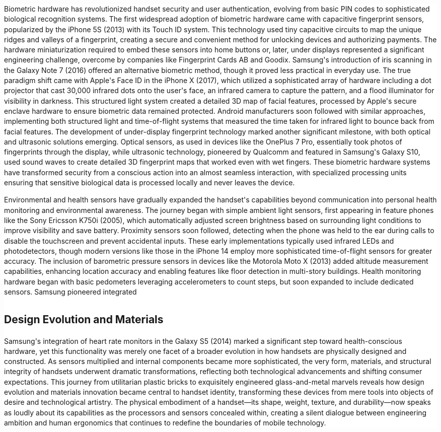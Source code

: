 Biometric hardware has revolutionized handset security and user authentication, evolving from basic PIN codes to sophisticated biological recognition systems. The first widespread adoption of biometric hardware came with capacitive fingerprint sensors, popularized by the iPhone 5S (2013) with its Touch ID system. This technology used tiny capacitive circuits to map the unique ridges and valleys of a fingerprint, creating a secure and convenient method for unlocking devices and authorizing payments. The hardware miniaturization required to embed these sensors into home buttons or, later, under displays represented a significant engineering challenge, overcome by companies like Fingerprint Cards AB and Goodix. Samsung's introduction of iris scanning in the Galaxy Note 7 (2016) offered an alternative biometric method, though it proved less practical in everyday use. The true paradigm shift came with Apple's Face ID in the iPhone X (2017), which utilized a sophisticated array of hardware including a dot projector that cast 30,000 infrared dots onto the user's face, an infrared camera to capture the pattern, and a flood illuminator for visibility in darkness. This structured light system created a detailed 3D map of facial features, processed by Apple's secure enclave hardware to ensure biometric data remained protected. Android manufacturers soon followed with similar approaches, implementing both structured light and time-of-flight systems that measured the time taken for infrared light to bounce back from facial features. The development of under-display fingerprint technology marked another significant milestone, with both optical and ultrasonic solutions emerging. Optical sensors, as used in devices like the OnePlus 7 Pro, essentially took photos of fingerprints through the display, while ultrasonic technology, pioneered by Qualcomm and featured in Samsung's Galaxy S10, used sound waves to create detailed 3D fingerprint maps that worked even with wet fingers. These biometric hardware systems have transformed security from a conscious action into an almost seamless interaction, with specialized processing units ensuring that sensitive biological data is processed locally and never leaves the device.

Environmental and health sensors have gradually expanded the handset's capabilities beyond communication into personal health monitoring and environmental awareness. The journey began with simple ambient light sensors, first appearing in feature phones like the Sony Ericsson K750i (2005), which automatically adjusted screen brightness based on surrounding light conditions to improve visibility and save battery. Proximity sensors soon followed, detecting when the phone was held to the ear during calls to disable the touchscreen and prevent accidental inputs. These early implementations typically used infrared LEDs and photodetectors, though modern versions like those in the iPhone 14 employ more sophisticated time-of-flight sensors for greater accuracy. The inclusion of barometric pressure sensors in devices like the Motorola Moto X (2013) added altitude measurement capabilities, enhancing location accuracy and enabling features like floor detection in multi-story buildings. Health monitoring hardware began with basic pedometers leveraging accelerometers to count steps, but soon expanded to include dedicated sensors. Samsung pioneered integrated

## Design Evolution and Materials

Samsung's integration of heart rate monitors in the Galaxy S5 (2014) marked a significant step toward health-conscious hardware, yet this functionality was merely one facet of a broader evolution in how handsets are physically designed and constructed. As sensors multiplied and internal components became more sophisticated, the very form, materials, and structural integrity of handsets underwent dramatic transformations, reflecting both technological advancements and shifting consumer expectations. This journey from utilitarian plastic bricks to exquisitely engineered glass-and-metal marvels reveals how design evolution and materials innovation became central to handset identity, transforming these devices from mere tools into objects of desire and technological artistry. The physical embodiment of a handset—its shape, weight, texture, and durability—now speaks as loudly about its capabilities as the processors and sensors concealed within, creating a silent dialogue between engineering ambition and human ergonomics that continues to redefine the boundaries of mobile technology.
